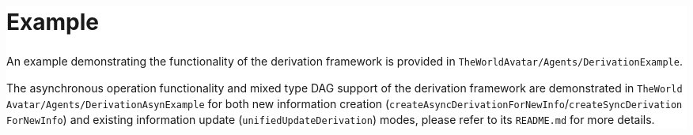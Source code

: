 # Example
An example demonstrating the functionality of the derivation framework is provided in `TheWorldAvatar/Agents/DerivationExample`.

The asynchronous operation functionality and mixed type DAG support of the derivation framework are demonstrated in `TheWorldAvatar/Agents/DerivationAsynExample` for both new information creation (`createAsyncDerivationForNewInfo`/`createSyncDerivationForNewInfo`) and existing information update (`unifiedUpdateDerivation`) modes, please refer to its `README.md` for more details.
